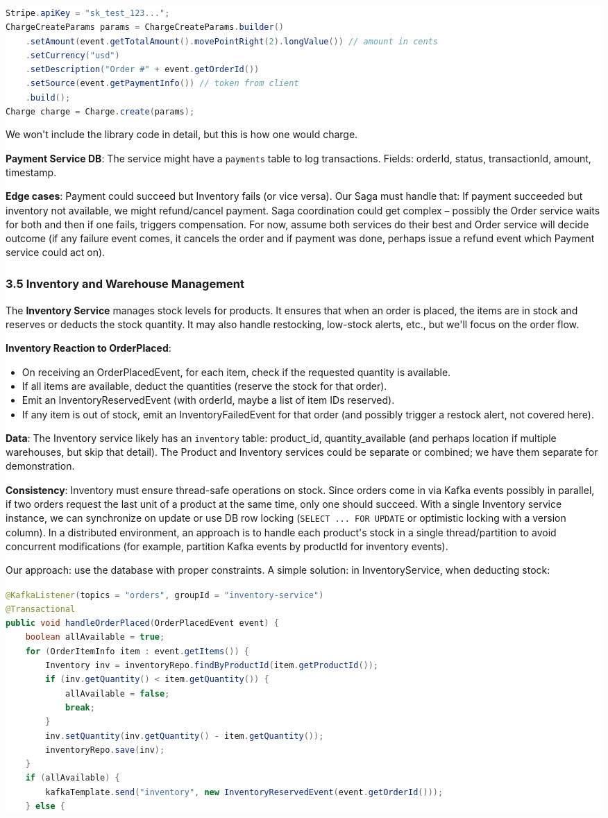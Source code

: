 ```java
Stripe.apiKey = "sk_test_123...";
ChargeCreateParams params = ChargeCreateParams.builder()
    .setAmount(event.getTotalAmount().movePointRight(2).longValue()) // amount in cents
    .setCurrency("usd")
    .setDescription("Order #" + event.getOrderId())
    .setSource(event.getPaymentInfo()) // token from client
    .build();
Charge charge = Charge.create(params);
```

We won't include the library code in detail, but this is how one would charge.

**Payment Service DB**: The service might have a `payments` table to log transactions. Fields: orderId, status, transactionId, amount, timestamp.

**Edge cases**: Payment could succeed but Inventory fails (or vice versa). Our Saga must handle that: If payment succeeded but inventory not available, we might refund/cancel payment. Saga coordination could get complex – possibly the Order service waits for both and then if one fails, triggers compensation. For now, assume both services do their best and Order service will decide outcome (if any failure event comes, it cancels the order and if payment was done, perhaps issue a refund event which Payment service could act on).

### 3.5 Inventory and Warehouse Management

The **Inventory Service** manages stock levels for products. It ensures that when an order is placed, the items are in stock and reserves or deducts the stock quantity. It may also handle restocking, low-stock alerts, etc., but we'll focus on the order flow.

**Inventory Reaction to OrderPlaced**:

- On receiving an OrderPlacedEvent, for each item, check if the requested quantity is available.
- If all items are available, deduct the quantities (reserve the stock for that order).
- Emit an InventoryReservedEvent (with orderId, maybe a list of item IDs reserved).
- If any item is out of stock, emit an InventoryFailedEvent for that order (and possibly trigger a restock alert, not covered here).

**Data**: The Inventory service likely has an `inventory` table: product_id, quantity_available (and perhaps location if multiple warehouses, but skip that detail). The Product and Inventory services could be separate or combined; we have them separate for demonstration.

**Consistency**: Inventory must ensure thread-safe operations on stock. Since orders come in via Kafka events possibly in parallel, if two orders request the last unit of a product at the same time, only one should succeed. With a single Inventory service instance, we can synchronize on update or use DB row locking (`SELECT ... FOR UPDATE` or optimistic locking with a version column). In a distributed environment, an approach is to handle each product's stock in a single thread/partition to avoid concurrent modifications (for example, partition Kafka events by productId for inventory events).

Our approach: use the database with proper constraints. A simple solution: in InventoryService, when deducting stock:

```java
@KafkaListener(topics = "orders", groupId = "inventory-service")
@Transactional
public void handleOrderPlaced(OrderPlacedEvent event) {
    boolean allAvailable = true;
    for (OrderItemInfo item : event.getItems()) {
        Inventory inv = inventoryRepo.findByProductId(item.getProductId());
        if (inv.getQuantity() < item.getQuantity()) {
            allAvailable = false;
            break;
        }
        inv.setQuantity(inv.getQuantity() - item.getQuantity());
        inventoryRepo.save(inv);
    }
    if (allAvailable) {
        kafkaTemplate.send("inventory", new InventoryReservedEvent(event.getOrderId()));
    } else {
```
